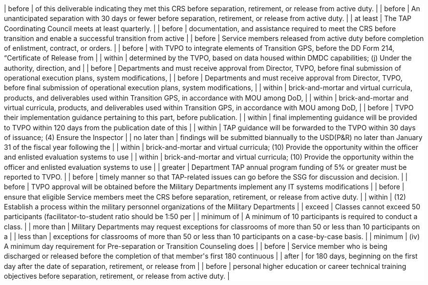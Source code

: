 | before        | of this deliverable indicating they met this CRS before  separation, retirement, or release from active duty.                            |
| before        | An unanticipated separation with 30 days or fewer  before  separation, retirement, or release from active duty.                          |
| at least      | The TAP Coordinating Council meets  at least  quarterly.                                                                                 |
| before        | documentation, and assistance required to meet the CRS before transition and enable a successful transition from active                  |
| before        | Service members released from active duty  before  completion of enlistment, contract, or orders.                                        |
| before        | with TVPO to integrate elements of Transition GPS, before the DD Form 214, &#8220;Certificate of Release from                            |
| within        | determined by the TVPO, based on data housed within DMDC capabilities; (j) Under the authority, direction, and                           |
| before        | Departments and must receive approval from Director, TVPO, before final submission of operational execution plans, system modifications, |
| before        | Departments and must receive approval from Director, TVPO, before final submission of operational execution plans, system modifications, |
| within        | brick-and-mortar and virtual curricula, products, and deliverables used within Transition GPS, in accordance with MOU among DoD,         |
| within        | brick-and-mortar and virtual curricula, products, and deliverables used within Transition GPS, in accordance with MOU among DoD,         |
| before        | TVPO their implementation guidance pertaining to this part, before  publication.                                                         |
| within        | final implementing guidance will be provided to TVPO within 120 days from the publication date of this                                   |
| within        | TAP guidance will be forwarded to the TVPO within 30 days of issuance; (4) Ensure the Inspector                                          |
| no later than | findings will be submitted biannually to the USD(P&amp;R) no later than January 31 of the fiscal year following the                      |
| within        | brick-and-mortar and virtual curricula; (10) Provide the opportunity within the officer and enlisted evaluation systems to use           |
| within        | brick-and-mortar and virtual curricula; (10) Provide the opportunity within the officer and enlisted evaluation systems to use           |
| greater       | Department TAP annual program funding of 5% or greater  must be reported to TVPO.                                                        |
| before        | timely manner so that TAP-related issues can go before  the SSG for discussion and decision.                                             |
| before        | TVPO approval will be obtained  before the Military Departments implement any IT systems modifications                                   |
| before        | ensure that eligible Service members meet the CRS before  separation, retirement, or release from active duty.                           |
| within        | (12) Establish a process  within the military personnel organizations of the Military Departments                                        |
| exceed        | Classes cannot  exceed 50 participants (facilitator-to-student ratio should be 1:50 per                                                  |
| minimum of    | A  minimum of  10 participants is required to conduct a class.                                                                           |
| more than     | Military Departments may request exceptions for classrooms of more than 50 or less than 10 participants on a                             |
| less than     | exceptions for classrooms of more than 50 or less than  10 participants on a case-by-case basis.                                         |
| minimum       | (iv) A  minimum day requirement for Pre-separation or Transition Counseling does                                                         |
| before        | Service member who is being discharged or released before the completion of that member's first 180 continuous                           |
| after         | for 180 days, beginning on the first day after the date of separation, retirement, or release from                                       |
| before        | personal higher education or career technical training objectives before  separation, retirement, or release from active duty.           |
